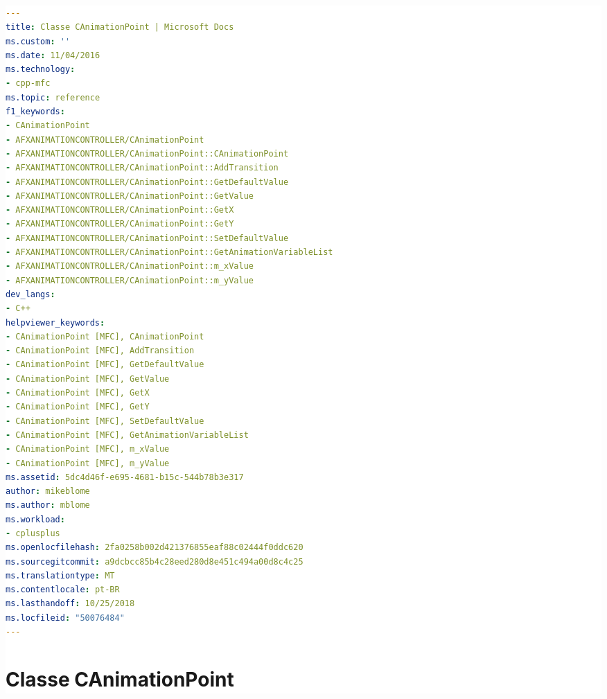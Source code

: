 ```yaml
---
title: Classe CAnimationPoint | Microsoft Docs
ms.custom: ''
ms.date: 11/04/2016
ms.technology:
- cpp-mfc
ms.topic: reference
f1_keywords:
- CAnimationPoint
- AFXANIMATIONCONTROLLER/CAnimationPoint
- AFXANIMATIONCONTROLLER/CAnimationPoint::CAnimationPoint
- AFXANIMATIONCONTROLLER/CAnimationPoint::AddTransition
- AFXANIMATIONCONTROLLER/CAnimationPoint::GetDefaultValue
- AFXANIMATIONCONTROLLER/CAnimationPoint::GetValue
- AFXANIMATIONCONTROLLER/CAnimationPoint::GetX
- AFXANIMATIONCONTROLLER/CAnimationPoint::GetY
- AFXANIMATIONCONTROLLER/CAnimationPoint::SetDefaultValue
- AFXANIMATIONCONTROLLER/CAnimationPoint::GetAnimationVariableList
- AFXANIMATIONCONTROLLER/CAnimationPoint::m_xValue
- AFXANIMATIONCONTROLLER/CAnimationPoint::m_yValue
dev_langs:
- C++
helpviewer_keywords:
- CAnimationPoint [MFC], CAnimationPoint
- CAnimationPoint [MFC], AddTransition
- CAnimationPoint [MFC], GetDefaultValue
- CAnimationPoint [MFC], GetValue
- CAnimationPoint [MFC], GetX
- CAnimationPoint [MFC], GetY
- CAnimationPoint [MFC], SetDefaultValue
- CAnimationPoint [MFC], GetAnimationVariableList
- CAnimationPoint [MFC], m_xValue
- CAnimationPoint [MFC], m_yValue
ms.assetid: 5dc4d46f-e695-4681-b15c-544b78b3e317
author: mikeblome
ms.author: mblome
ms.workload:
- cplusplus
ms.openlocfilehash: 2fa0258b002d421376855eaf88c02444f0ddc620
ms.sourcegitcommit: a9dcbcc85b4c28eed280d8e451c494a00d8c4c25
ms.translationtype: MT
ms.contentlocale: pt-BR
ms.lasthandoff: 10/25/2018
ms.locfileid: "50076484"
---
```

# <a name="canimationpoint-class"></a>Classe CAnimationPoint
